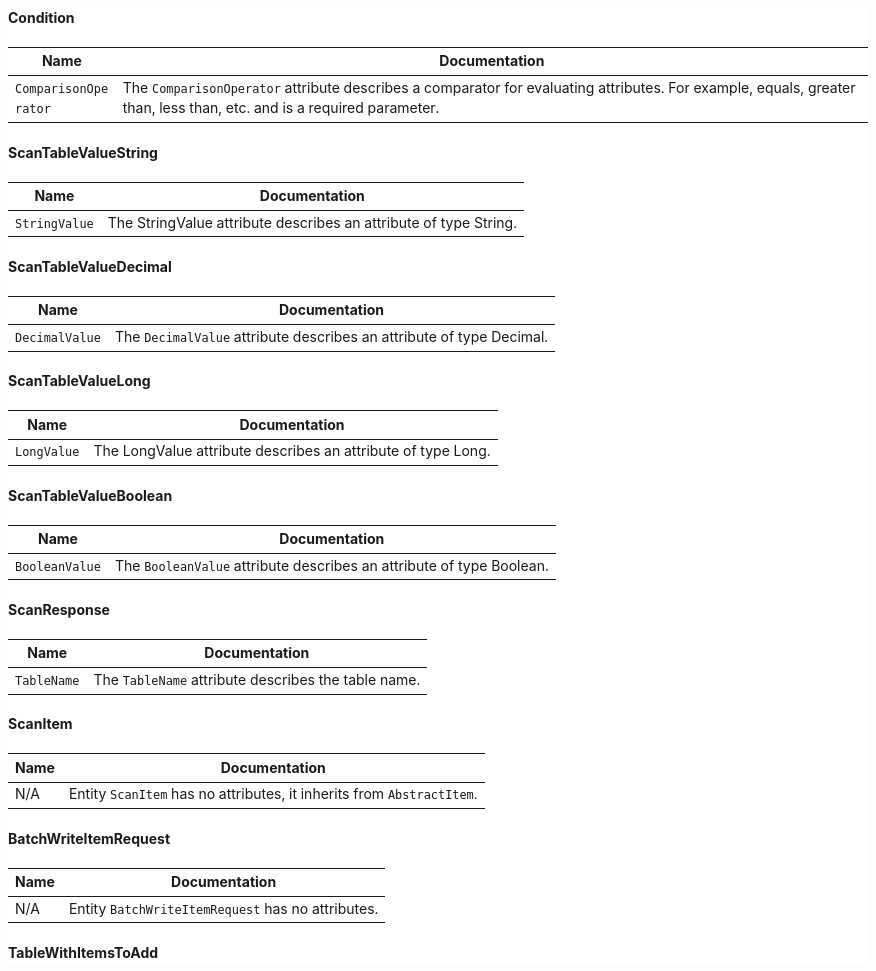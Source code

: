 #### Condition
  
| Name  | Documentation |
| --- | --- |
| `ComparisonOperator` | The `ComparisonOperator` attribute describes a comparator for evaluating attributes. For example, equals, greater than, less than, etc. and is a required parameter. |

#### ScanTableValueString
  
| Name | Documentation |
| --- | --- |
| `StringValue` | The StringValue attribute describes an attribute of type String. |

#### ScanTableValueDecimal

| Name |  Documentation |
| --- | --- |
| `DecimalValue` | The `DecimalValue` attribute describes an attribute of type Decimal. |

#### ScanTableValueLong

| Name | Documentation |
| --- | --- |
| `LongValue` | The LongValue attribute describes an attribute of type Long. |

#### ScanTableValueBoolean
  
| Name | Documentation |
| --- | --- |
| `BooleanValue` | The `BooleanValue` attribute describes an attribute of type Boolean. |

#### ScanResponse
  
| Name | Documentation |
| --- | --- |
| `TableName` | The `TableName` attribute describes the table name. |

#### ScanItem

| Name | Documentation |
| --- | --- |
| N/A | Entity `ScanItem` has no attributes, it inherits from `AbstractItem`. |

#### BatchWriteItemRequest

| Name | Documentation |
| --- | --- |
| N/A | Entity `BatchWriteItemRequest` has no attributes. |

#### TableWithItemsToAdd
  